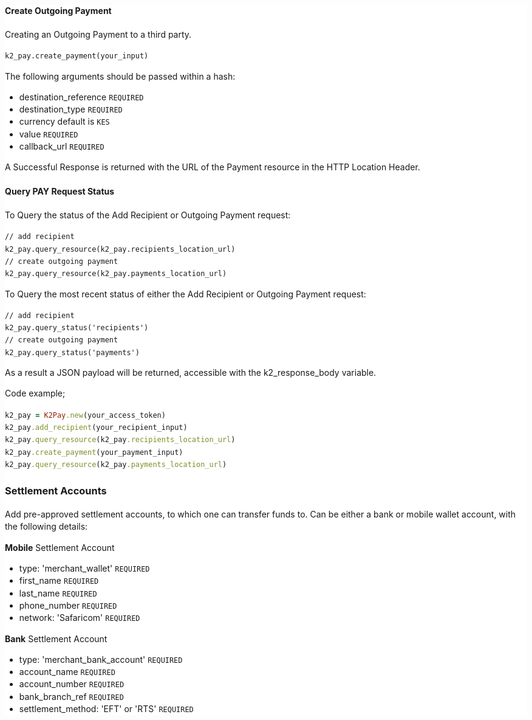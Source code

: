 #### Create Outgoing Payment

Creating an Outgoing Payment to a third party.

    k2_pay.create_payment(your_input)
    
The following arguments should be passed within a hash:

- destination_reference `REQUIRED`
- destination_type `REQUIRED`
- currency default is `KES`
- value `REQUIRED`
- callback_url `REQUIRED`

A Successful Response is returned with the URL of the Payment resource in the HTTP Location Header.

#### Query PAY Request Status

To Query the status of the Add Recipient or Outgoing Payment request:

    // add recipient
    k2_pay.query_resource(k2_pay.recipients_location_url)
    // create outgoing payment 
    k2_pay.query_resource(k2_pay.payments_location_url)

To Query the most recent status of either the Add Recipient or Outgoing Payment request:

    // add recipient
    k2_pay.query_status('recipients')
    // create outgoing payment 
    k2_pay.query_status('payments')

As a result a JSON payload will be returned, accessible with the k2_response_body variable.
 
Code example;
    
```ruby
k2_pay = K2Pay.new(your_access_token)
k2_pay.add_recipient(your_recipient_input)
k2_pay.query_resource(k2_pay.recipients_location_url)
k2_pay.create_payment(your_payment_input)
k2_pay.query_resource(k2_pay.payments_location_url)
```

### Settlement Accounts

Add pre-approved settlement accounts, to which one can transfer funds to. Can be either a bank or mobile wallet account,
 with the following details:

**Mobile** Settlement Account
- type: 'merchant_wallet' `REQUIRED`
- first_name `REQUIRED`
- last_name `REQUIRED`
- phone_number `REQUIRED`
- network: 'Safaricom' `REQUIRED`

**Bank** Settlement Account
- type: 'merchant_bank_account' `REQUIRED`
- account_name `REQUIRED`
- account_number `REQUIRED`
- bank_branch_ref `REQUIRED`
- settlement_method: 'EFT' or 'RTS' `REQUIRED`
